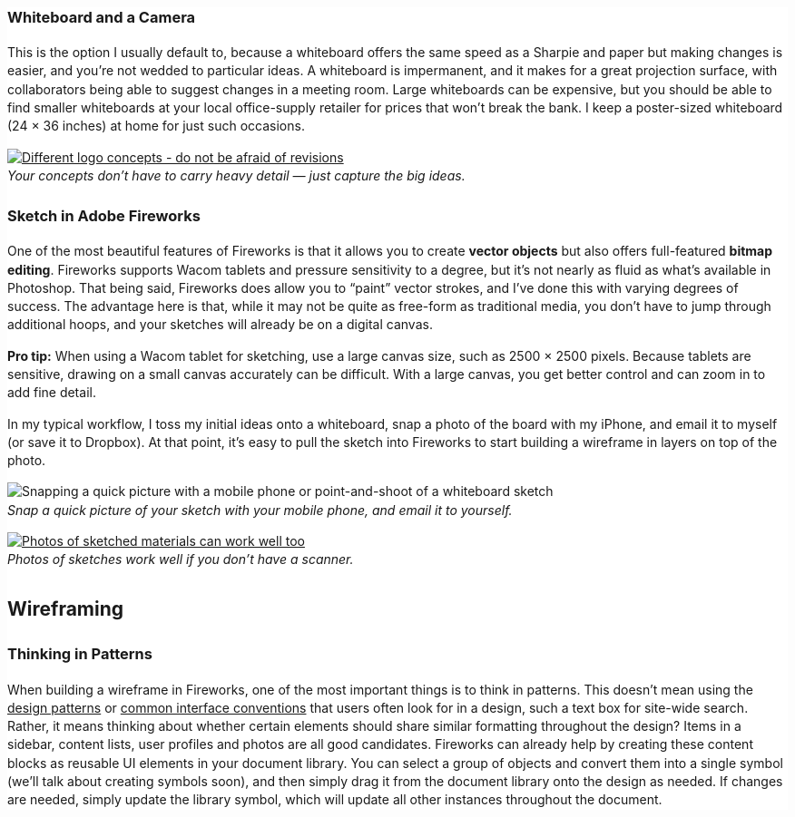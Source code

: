 ### Whiteboard and a Camera

This is the option I usually default to, because a whiteboard offers the same speed as a Sharpie and paper but making changes is easier, and you’re not wedded to particular ideas. A whiteboard is impermanent, and it makes for a great projection surface, with collaborators being able to suggest changes in a meeting room. Large whiteboards can be expensive, but you should be able to find smaller whiteboards at your local office-supply retailer for prices that won’t break the bank. I keep a poster-sized whiteboard (24 × 36 inches) at home for just such occasions.

<a href="https://archive.smashing.media/assets/344dbf88-fdf9-42bb-adb4-46f01eedd629/953f4393-f6e5-4a4a-add3-1e3c14c4e625/conceptsfull.png"><img loading="lazy" decoding="async" src="https://archive.smashing.media/assets/344dbf88-fdf9-42bb-adb4-46f01eedd629/13a0ec76-79cd-4b79-937a-d26594824dc7/concepts.png" alt="Different logo concepts - do not be afraid of revisions" width="500" height="320" /></a><br>
<em>Your concepts don’t have to carry heavy detail — just capture the big ideas.</em>

### Sketch in Adobe Fireworks

One of the most beautiful features of Fireworks is that it allows you to create <strong>vector objects</strong> but also offers full-featured <strong>bitmap editing</strong>. Fireworks supports Wacom tablets and pressure sensitivity to a degree, but it’s not nearly as fluid as what’s available in Photoshop. That being said, Fireworks does allow you to “paint” vector strokes, and I’ve done this with varying degrees of success. The advantage here is that, while it may not be quite as free-form as traditional media, you don’t have to jump through additional hoops, and your sketches will already be on a digital canvas.

<strong>Pro tip:</strong> When using a Wacom tablet for sketching, use a large canvas size, such as 2500 × 2500 pixels. Because tablets are sensitive, drawing on a small canvas accurately can be difficult. With a large canvas, you get better control and can zoom in to add fine detail.

In my typical workflow, I toss my initial ideas onto a whiteboard, snap a photo of the board with my iPhone, and email it to myself (or save it to Dropbox). At that point, it’s easy to pull the sketch into Fireworks to start building a wireframe in layers on top of the photo.

<img loading="lazy" decoding="async" src="https://archive.smashing.media/assets/344dbf88-fdf9-42bb-adb4-46f01eedd629/360f8e8c-3a8b-4d62-a4bb-1d43397a4577/whiteboard.png" alt="Snapping a quick picture with a mobile phone or point-and-shoot of a whiteboard sketch" /><br>
<em>Snap a quick picture of your sketch with your mobile phone, and email it to yourself.</em>

<a title="Page border concepts (view larger)" href="https://archive.smashing.media/assets/344dbf88-fdf9-42bb-adb4-46f01eedd629/9dabcd5b-8d75-4a18-88a1-b70a8b0bdc7a/bordersfull.png"><img loading="lazy" decoding="async" src="https://archive.smashing.media/assets/344dbf88-fdf9-42bb-adb4-46f01eedd629/8ca096c9-3d60-4ef4-8a65-a09fac2a8a4b/borders.png" alt="Photos of sketched materials can work well too" width="500" height="320" /></a><br>
<em>Photos of sketches work well if you don’t have a scanner.</em>

## Wireframing

### Thinking in Patterns

When building a wireframe in Fireworks, one of the most important things is to think in patterns. This doesn’t mean using the <a href="https://en.wikipedia.org/wiki/Design_pattern">design patterns</a> or <a href="https://www.patterntap.com">common interface conventions</a> that users often look for in a design, such a text box for site-wide search. Rather, it means thinking about whether certain elements should share similar formatting throughout the design? Items in a sidebar, content lists, user profiles and photos are all good candidates. Fireworks can already help by creating these content blocks as reusable UI elements in your document library. You can select a group of objects and convert them into a single symbol (we’ll talk about creating symbols soon), and then simply drag it from the document library onto the design as needed. If changes are needed, simply update the library symbol, which will update all other instances throughout the document.
